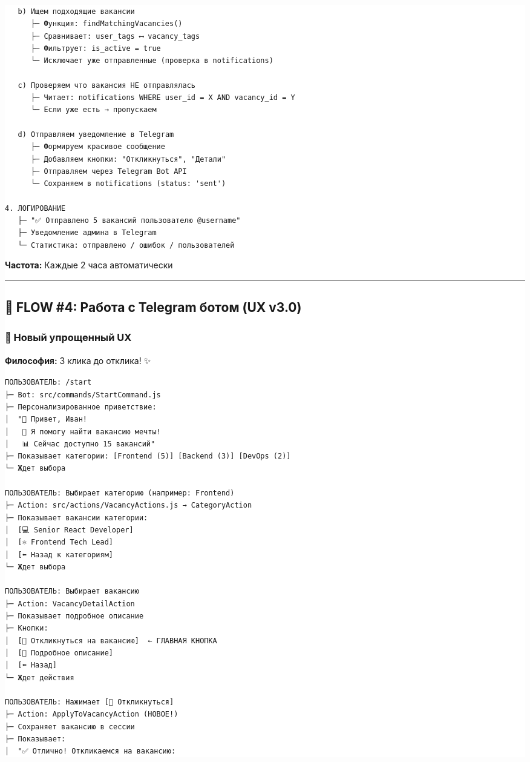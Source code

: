 ```
   b) Ищем подходящие вакансии
      ├─ Функция: findMatchingVacancies()
      ├─ Сравнивает: user_tags ⟷ vacancy_tags
      ├─ Фильтрует: is_active = true
      └─ Исключает уже отправленные (проверка в notifications)
   
   c) Проверяем что вакансия НЕ отправлялась
      ├─ Читает: notifications WHERE user_id = X AND vacancy_id = Y
      └─ Если уже есть → пропускаем
   
   d) Отправляем уведомление в Telegram
      ├─ Формируем красивое сообщение
      ├─ Добавляем кнопки: "Откликнуться", "Детали"
      ├─ Отправляем через Telegram Bot API
      └─ Сохраняем в notifications (status: 'sent')

4. ЛОГИРОВАНИЕ
   ├─ "✅ Отправлено 5 вакансий пользователю @username"
   ├─ Уведомление админа в Telegram
   └─ Статистика: отправлено / ошибок / пользователей
```

**Частота:** Каждые 2 часа автоматически

---

## 💬 FLOW #4: Работа с Telegram ботом (UX v3.0)

### 📱 Новый упрощенный UX

**Философия:** 3 клика до отклика! ✨

```
ПОЛЬЗОВАТЕЛЬ: /start
├─ Bot: src/commands/StartCommand.js
├─ Персонализированное приветствие:
│  "👋 Привет, Иван!
│   💼 Я помогу найти вакансию мечты!
│   📊 Сейчас доступно 15 вакансий"
├─ Показывает категории: [Frontend (5)] [Backend (3)] [DevOps (2)]
└─ Ждет выбора

ПОЛЬЗОВАТЕЛЬ: Выбирает категорию (например: Frontend)
├─ Action: src/actions/VacancyActions.js → CategoryAction
├─ Показывает вакансии категории:
│  [💻 Senior React Developer]
│  [⚛️ Frontend Tech Lead]
│  [⬅️ Назад к категориям]
└─ Ждет выбора

ПОЛЬЗОВАТЕЛЬ: Выбирает вакансию
├─ Action: VacancyDetailAction
├─ Показывает подробное описание
├─ Кнопки:
│  [📝 Откликнуться на вакансию]  ← ГЛАВНАЯ КНОПКА
│  [📖 Подробное описание]
│  [⬅️ Назад]
└─ Ждет действия

ПОЛЬЗОВАТЕЛЬ: Нажимает [📝 Откликнуться]
├─ Action: ApplyToVacancyAction (НОВОЕ!)
├─ Сохраняет вакансию в сессии
├─ Показывает:
│  "✅ Отлично! Откликаемся на вакансию:
```